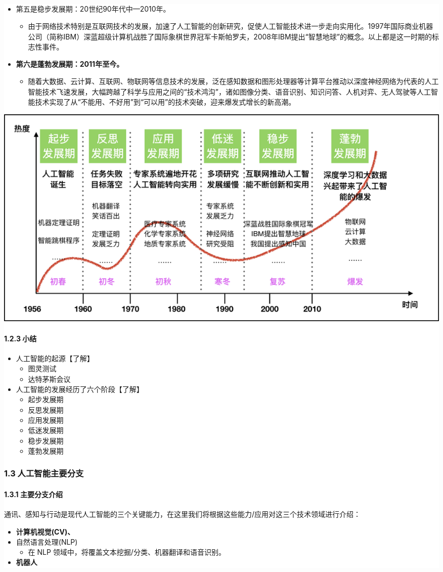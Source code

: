 - 第五是稳步发展期：20世纪90年代中—2010年。
  - 由于网络技术特别是互联网技术的发展，加速了人工智能的创新研究，促使人工智能技术进一步走向实用化。1997年国际商业机器公司（简称IBM）深蓝超级计算机战胜了国际象棋世界冠军卡斯帕罗夫，2008年IBM提出“智慧地球”的概念。以上都是这一时期的标志性事件。

- **第六是蓬勃发展期：2011年至今。**
  - 随着大数据、云计算、互联网、物联网等信息技术的发展，泛在感知数据和图形处理器等计算平台推动以深度神经网络为代表的人工智能技术飞速发展，大幅跨越了科学与应用之间的“技术鸿沟”，诸如图像分类、语音识别、知识问答、人机对弈、无人驾驶等人工智能技术实现了从“不能用、不好用”到“可以用”的技术突破，迎来爆发式增长的新高潮。

<img src="image/人工智能发展历程.png">

#### 1.2.3 小结

- 人工智能的起源【了解】
  - 图灵测试
  - 达特茅斯会议
- 人工智能的发展经历了六个阶段【了解】
  - 起步发展期
  - 反思发展期
  - 应用发展期
  - 低迷发展期
  - 稳步发展期
  - 蓬勃发展期



### 1.3 人工智能主要分支

####  1.3.1 主要分支介绍

通讯、感知与行动是现代人工智能的三个关键能力，在这里我们将根据这些能力/应用对这三个技术领域进行介绍：

- **计算机视觉(CV)、**
- 自然语言处理(NLP)
  - 在 NLP 领域中，将覆盖文本挖掘/分类、机器翻译和语音识别。
- **机器人**
